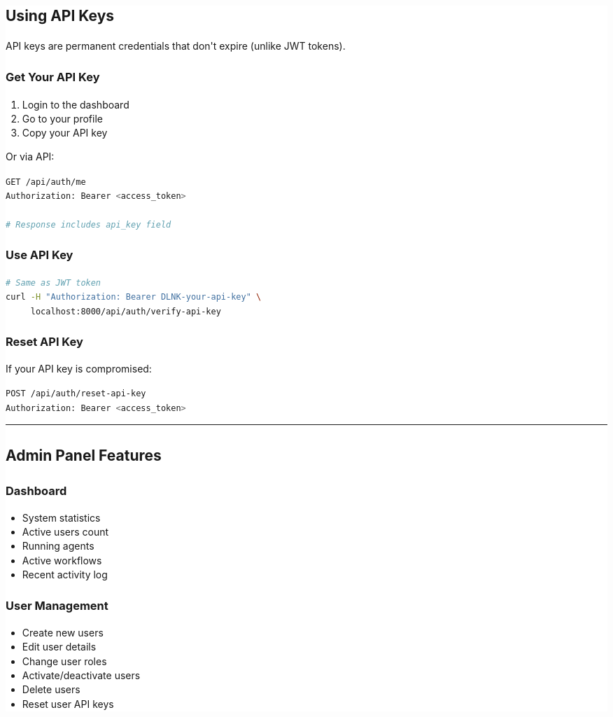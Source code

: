 
## Using API Keys

API keys are permanent credentials that don't expire (unlike JWT tokens).

### Get Your API Key

1. Login to the dashboard
2. Go to your profile
3. Copy your API key

Or via API:
```bash
GET /api/auth/me
Authorization: Bearer <access_token>

# Response includes api_key field
```

### Use API Key

```bash
# Same as JWT token
curl -H "Authorization: Bearer DLNK-your-api-key" \
     localhost:8000/api/auth/verify-api-key
```

### Reset API Key

If your API key is compromised:

```bash
POST /api/auth/reset-api-key
Authorization: Bearer <access_token>
```

---

## Admin Panel Features

### Dashboard
- System statistics
- Active users count
- Running agents
- Active workflows
- Recent activity log

### User Management
- Create new users
- Edit user details
- Change user roles
- Activate/deactivate users
- Delete users
- Reset user API keys
